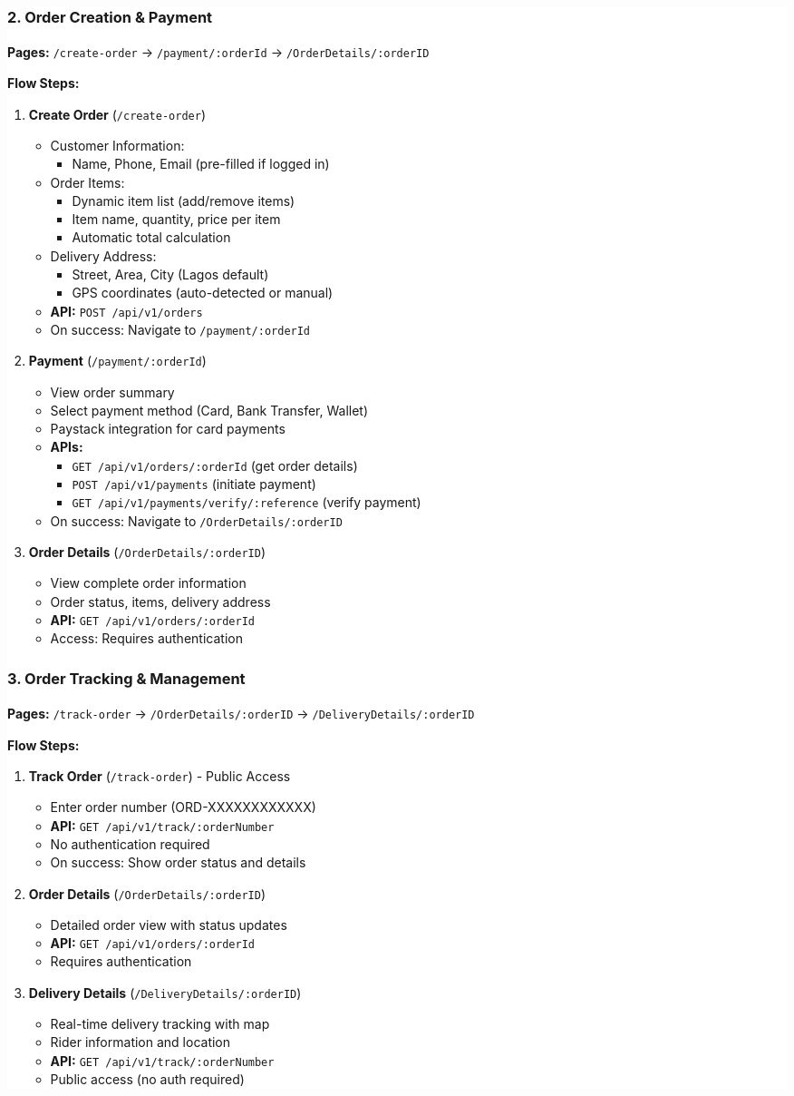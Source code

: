 ### 2. Order Creation & Payment
**Pages:** `/create-order` → `/payment/:orderId` → `/OrderDetails/:orderID`

**Flow Steps:**
1. **Create Order** (`/create-order`)
   - Customer Information:
     - Name, Phone, Email (pre-filled if logged in)
   - Order Items:
     - Dynamic item list (add/remove items)
     - Item name, quantity, price per item
     - Automatic total calculation
   - Delivery Address:
     - Street, Area, City (Lagos default)
     - GPS coordinates (auto-detected or manual)
   - **API:** `POST /api/v1/orders`
   - On success: Navigate to `/payment/:orderId`

2. **Payment** (`/payment/:orderId`)
   - View order summary
   - Select payment method (Card, Bank Transfer, Wallet)
   - Paystack integration for card payments
   - **APIs:**
     - `GET /api/v1/orders/:orderId` (get order details)
     - `POST /api/v1/payments` (initiate payment)
     - `GET /api/v1/payments/verify/:reference` (verify payment)
   - On success: Navigate to `/OrderDetails/:orderID`

3. **Order Details** (`/OrderDetails/:orderID`)
   - View complete order information
   - Order status, items, delivery address
   - **API:** `GET /api/v1/orders/:orderId`
   - Access: Requires authentication

### 3. Order Tracking & Management
**Pages:** `/track-order` → `/OrderDetails/:orderID` → `/DeliveryDetails/:orderID`

**Flow Steps:**
1. **Track Order** (`/track-order`) - Public Access
   - Enter order number (ORD-XXXXXXXXXXXX)
   - **API:** `GET /api/v1/track/:orderNumber`
   - No authentication required
   - On success: Show order status and details

2. **Order Details** (`/OrderDetails/:orderID`)
   - Detailed order view with status updates
   - **API:** `GET /api/v1/orders/:orderId`
   - Requires authentication

3. **Delivery Details** (`/DeliveryDetails/:orderID`)
   - Real-time delivery tracking with map
   - Rider information and location
   - **API:** `GET /api/v1/track/:orderNumber`
   - Public access (no auth required)
